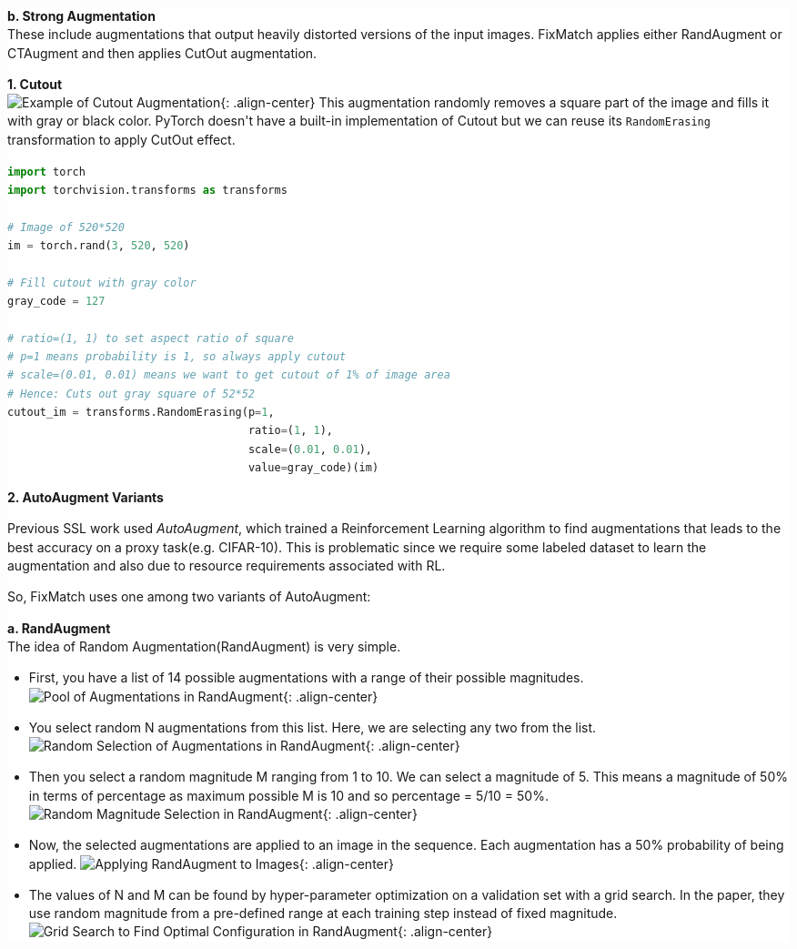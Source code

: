 **b. Strong Augmentation**  
These include augmentations that output heavily distorted versions of the input images. FixMatch applies either RandAugment or CTAugment and then applies CutOut augmentation.

**1. Cutout**  
![Example of Cutout Augmentation](/images/fixmatch-cutout.gif){: .align-center}
This augmentation randomly removes a square part of the image and fills it with gray or black color. PyTorch doesn't have a built-in implementation of Cutout but we can reuse its `RandomErasing` transformation to apply CutOut effect.  

```python
import torch
import torchvision.transforms as transforms

# Image of 520*520
im = torch.rand(3, 520, 520)

# Fill cutout with gray color
gray_code = 127

# ratio=(1, 1) to set aspect ratio of square
# p=1 means probability is 1, so always apply cutout
# scale=(0.01, 0.01) means we want to get cutout of 1% of image area
# Hence: Cuts out gray square of 52*52
cutout_im = transforms.RandomErasing(p=1, 
                                     ratio=(1, 1), 
                                     scale=(0.01, 0.01), 
                                     value=gray_code)(im)
```

**2. AutoAugment Variants**  

Previous SSL work used *AutoAugment*, which trained a Reinforcement Learning algorithm to find augmentations that leads to the best accuracy on a proxy task(e.g. CIFAR-10). This is problematic since we require some labeled dataset to learn the augmentation and also due to resource requirements associated with RL.  

So, FixMatch uses one among two variants of AutoAugment:  

**a. RandAugment**  
The idea of Random Augmentation(RandAugment) is very simple.

- First, you have a list of 14 possible augmentations with a range of their possible magnitudes.
![Pool of Augmentations in RandAugment](/images/fixmatch-randaug-pool.png){: .align-center}  

- You select random N augmentations from this list. Here, we are selecting any two from the list.
![Random Selection of Augmentations in RandAugment](/images/fixmatch-randaug-random-N.png){: .align-center}  

- Then you select a random magnitude M ranging from 1 to 10. We can select a magnitude of 5. This means a magnitude of 50% in terms of percentage as maximum possible M is 10 and so percentage = 5/10 = 50%.
![Random Magnitude Selection in RandAugment](/images/fixmatch-randaug-mag-calculation.png){: .align-center}
- Now, the selected augmentations are applied to an image in the sequence. Each augmentation has a 50% probability of being applied.
![Applying RandAugment to Images](/images/fixmatch-randaugment-sequence.png){: .align-center} 
- The values of N and M can be found by hyper-parameter optimization on a validation set with a grid search. In the paper, they use random magnitude from a pre-defined range at each training step instead of fixed magnitude.
![Grid Search to Find Optimal Configuration in RandAugment](/images/fixmatch-randaugment-grid-search.png){: .align-center}
